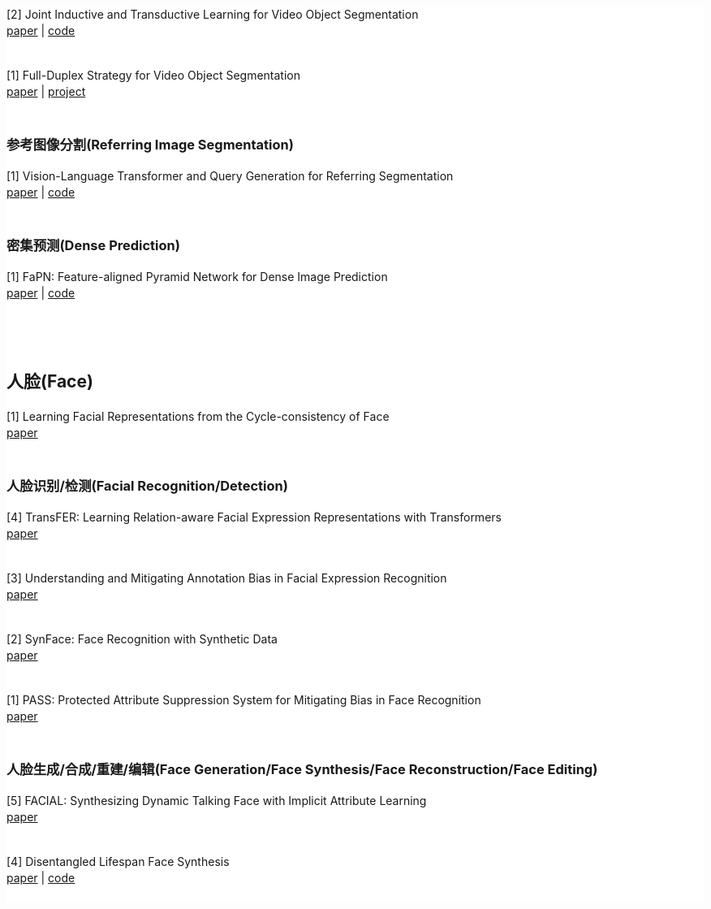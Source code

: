 [2] Joint Inductive and Transductive Learning for Video Object Segmentation<br>
[paper](https://arxiv.org/abs/2108.03679) | [code](https://github.com/maoyunyao/JOINT)<br><br>

[1] Full-Duplex Strategy for Video Object Segmentation<br>
[paper](https://arxiv.org/abs/2108.03151) | [project](http://dpfan.net/FSNet/)<br><br>

<a name="RIS"/> 

### 参考图像分割(Referring Image Segmentation)

[1] Vision-Language Transformer and Query Generation for Referring Segmentation<br>
[paper](https://arxiv.org/abs/2108.05565) | [code](https://github.com/henghuiding/Vision-Language-Transformer)<br><br>

<a name="DensePrediction"/> 

### 密集预测(Dense Prediction)

[1] FaPN: Feature-aligned Pyramid Network for Dense Image Prediction<br>
[paper](https://arxiv.org/abs/2108.07058) | [code](https://github.com/EMI-Group/FaPN)<br><br>

<br>

<a name="Face"/> 

## 人脸(Face)

[1] Learning Facial Representations from the Cycle-consistency of Face<br>
[paper](https://arxiv.org/abs/2108.03427)<br><br>

<a name="FacialRecognition"/> 

### 人脸识别/检测(Facial Recognition/Detection)

[4] TransFER: Learning Relation-aware Facial Expression Representations with Transformers<br>
[paper](https://arxiv.org/abs/2108.11116)<br><br>

[3] Understanding and Mitigating Annotation Bias in Facial Expression Recognition<br>
[paper](https://arxiv.org/abs/2108.08504)<br><br>

[2] SynFace: Face Recognition with Synthetic Data<br>
[paper](https://arxiv.org/abs/2108.07960)<br><br>

[1] PASS: Protected Attribute Suppression System for Mitigating Bias in Face Recognition<br>
[paper](https://arxiv.org/abs/2108.03764)<br><br>

<a name="FaceSynthesis"/> 

### 人脸生成/合成/重建/编辑(Face Generation/Face Synthesis/Face Reconstruction/Face Editing)

[5] FACIAL: Synthesizing Dynamic Talking Face with Implicit Attribute Learning<br>
[paper](https://arxiv.org/abs/2108.07938)<br><br>

[4] Disentangled Lifespan Face Synthesis<br>
[paper](https://arxiv.org/abs/2108.02874) | [code](https://senhe.github.io/projects/iccv_2021_lifespan_face)<br><br>
